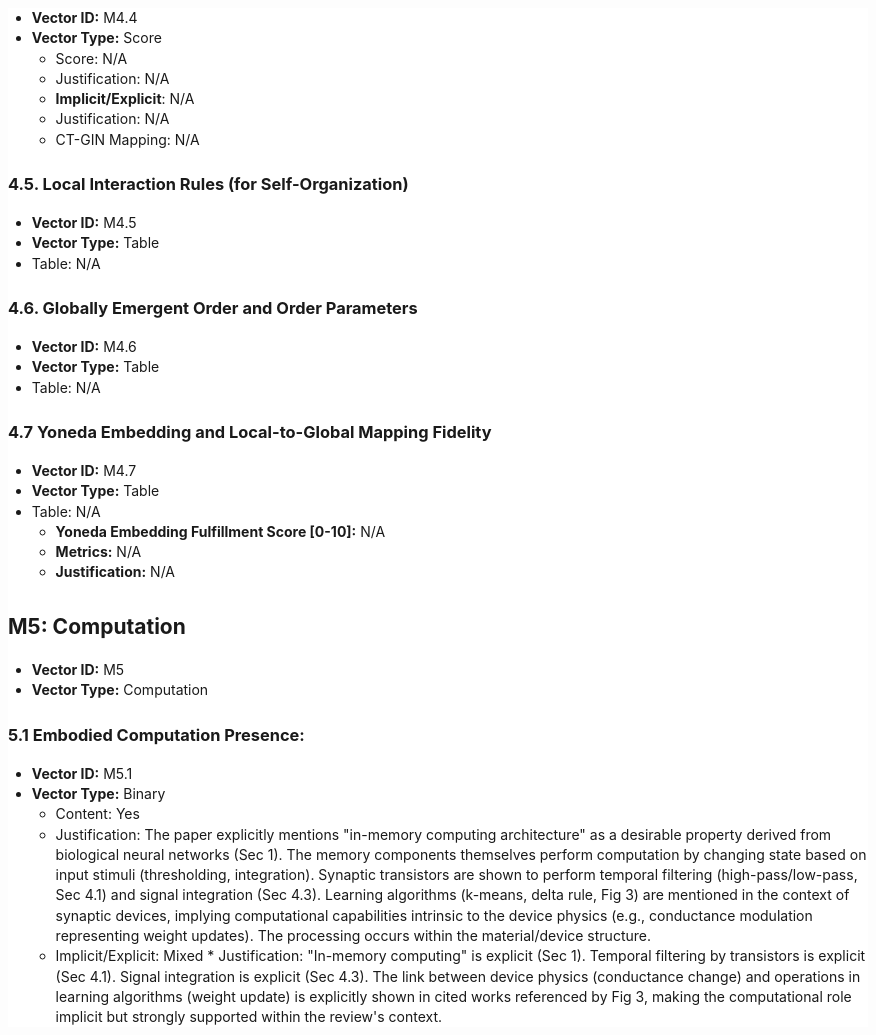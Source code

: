 *   **Vector ID:** M4.4
*   **Vector Type:** Score
    *   Score: N/A
    *   Justification: N/A
    * **Implicit/Explicit**: N/A
    *  Justification: N/A
    *   CT-GIN Mapping: N/A

### **4.5. Local Interaction Rules (for Self-Organization)**
* **Vector ID:** M4.5
* **Vector Type:** Table
*   Table: N/A

### **4.6. Globally Emergent Order and Order Parameters**
* **Vector ID:** M4.6
* **Vector Type:** Table
*   Table: N/A

### **4.7 Yoneda Embedding and Local-to-Global Mapping Fidelity**

*   **Vector ID:** M4.7
*   **Vector Type:** Table
*   Table: N/A
    *   **Yoneda Embedding Fulfillment Score [0-10]:** N/A
    *   **Metrics:** N/A
    *   **Justification:** N/A

## M5: Computation
*   **Vector ID:** M5
*   **Vector Type:** Computation

### **5.1 Embodied Computation Presence:**

*   **Vector ID:** M5.1
*   **Vector Type:** Binary
    *   Content: Yes
    *   Justification: The paper explicitly mentions "in-memory computing architecture" as a desirable property derived from biological neural networks (Sec 1). The memory components themselves perform computation by changing state based on input stimuli (thresholding, integration). Synaptic transistors are shown to perform temporal filtering (high-pass/low-pass, Sec 4.1) and signal integration (Sec 4.3). Learning algorithms (k-means, delta rule, Fig 3) are mentioned in the context of synaptic devices, implying computational capabilities intrinsic to the device physics (e.g., conductance modulation representing weight updates). The processing occurs within the material/device structure.
    *    Implicit/Explicit: Mixed
        *  Justification: "In-memory computing" is explicit (Sec 1). Temporal filtering by transistors is explicit (Sec 4.1). Signal integration is explicit (Sec 4.3). The link between device physics (conductance change) and operations in learning algorithms (weight update) is explicitly shown in cited works referenced by Fig 3, making the computational role implicit but strongly supported within the review's context.
